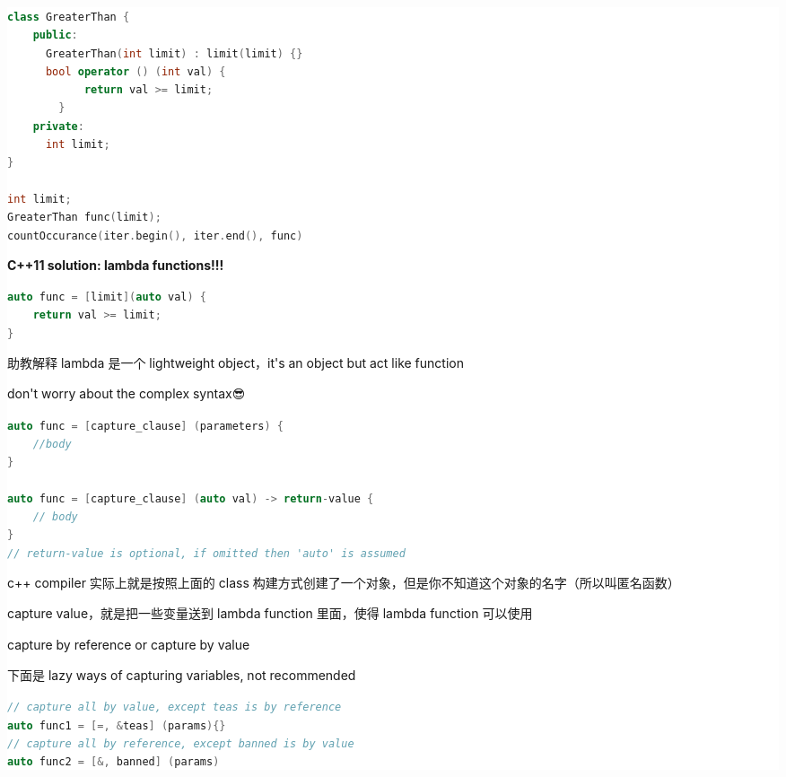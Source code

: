   ```c++
  class GreaterThan {
      public:
      	GreaterThan(int limit) : limit(limit) {}
      	bool operator () (int val) {
              return val >= limit;
          }
      private:
      	int limit;
  }
  
  int limit;
  GreaterThan func(limit);
  countOccurance(iter.begin(), iter.end(), func)
  ```

  **C++11 solution: lambda functions!!!**

  ```c++
  auto func = [limit](auto val) {
      return val >= limit;
  }
  ```

  助教解释 lambda 是一个 lightweight object，it's an object but act like function

  don't worry about the complex syntax😎

  ```c++
  auto func = [capture_clause] (parameters) {
      //body
  }
  
  auto func = [capture_clause] (auto val) -> return-value {
      // body
  }
  // return-value is optional, if omitted then 'auto' is assumed
  ```

  c++ compiler 实际上就是按照上面的 class 构建方式创建了一个对象，但是你不知道这个对象的名字（所以叫匿名函数）

  capture value，就是把一些变量送到 lambda function 里面，使得 lambda function 可以使用

  capture by reference or capture by value

  下面是 lazy ways of capturing variables, not recommended

  ```c++
  // capture all by value, except teas is by reference
  auto func1 = [=, &teas] (params){}
  // capture all by reference, except banned is by value
  auto func2 = [&, banned] (params)
  ```

  
